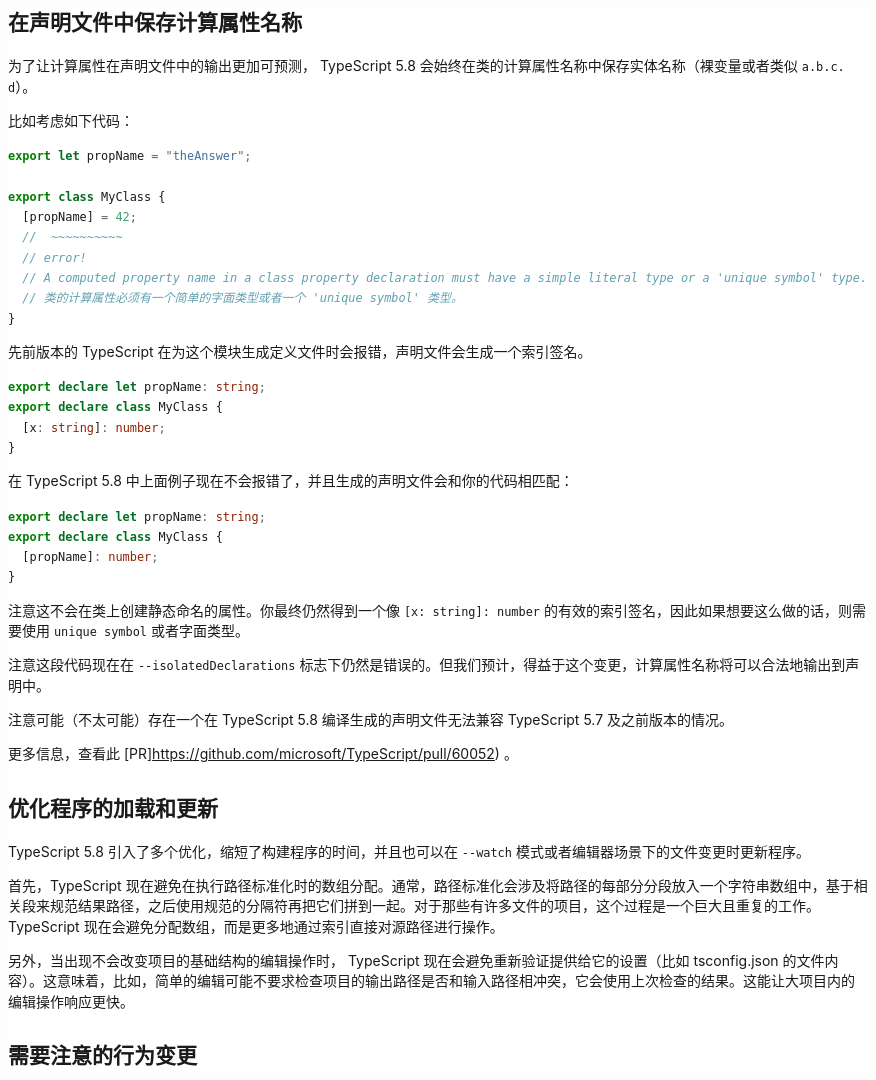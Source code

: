 ## 在声明文件中保存计算属性名称

为了让计算属性在声明文件中的输出更加可预测， TypeScript 5.8 会始终在类的计算属性名称中保存实体名称（裸变量或者类似 `a.b.c.d`）。

比如考虑如下代码：

```typescript
export let propName = "theAnswer";

export class MyClass {
  [propName] = 42;
  //  ~~~~~~~~~~
  // error!
  // A computed property name in a class property declaration must have a simple literal type or a 'unique symbol' type.
  // 类的计算属性必须有一个简单的字面类型或者一个 'unique symbol' 类型。
}
```

先前版本的 TypeScript 在为这个模块生成定义文件时会报错，声明文件会生成一个索引签名。

```typescript
export declare let propName: string;
export declare class MyClass {
  [x: string]: number;
}
```

在 TypeScript 5.8 中上面例子现在不会报错了，并且生成的声明文件会和你的代码相匹配：

```typescript
export declare let propName: string;
export declare class MyClass {
  [propName]: number;
}
```

注意这不会在类上创建静态命名的属性。你最终仍然得到一个像 `[x: string]: number` 的有效的索引签名，因此如果想要这么做的话，则需要使用 `unique symbol` 或者字面类型。

注意这段代码现在在 `--isolatedDeclarations` 标志下仍然是错误的。但我们预计，得益于这个变更，计算属性名称将可以合法地输出到声明中。

注意可能（不太可能）存在一个在 TypeScript 5.8 编译生成的声明文件无法兼容 TypeScript 5.7 及之前版本的情况。

更多信息，查看此 [PR]https://github.com/microsoft/TypeScript/pull/60052) 。

## 优化程序的加载和更新

TypeScript 5.8 引入了多个优化，缩短了构建程序的时间，并且也可以在 `--watch` 模式或者编辑器场景下的文件变更时更新程序。

首先，TypeScript 现在避免在执行路径标准化时的数组分配。通常，路径标准化会涉及将路径的每部分分段放入一个字符串数组中，基于相关段来规范结果路径，之后使用规范的分隔符再把它们拼到一起。对于那些有许多文件的项目，这个过程是一个巨大且重复的工作。 TypeScript 现在会避免分配数组，而是更多地通过索引直接对源路径进行操作。

另外，当出现不会改变项目的基础结构的编辑操作时， TypeScript 现在会避免重新验证提供给它的设置（比如 tsconfig.json 的文件内容）。这意味着，比如，简单的编辑可能不要求检查项目的输出路径是否和输入路径相冲突，它会使用上次检查的结果。这能让大项目内的编辑操作响应更快。

## 需要注意的行为变更
